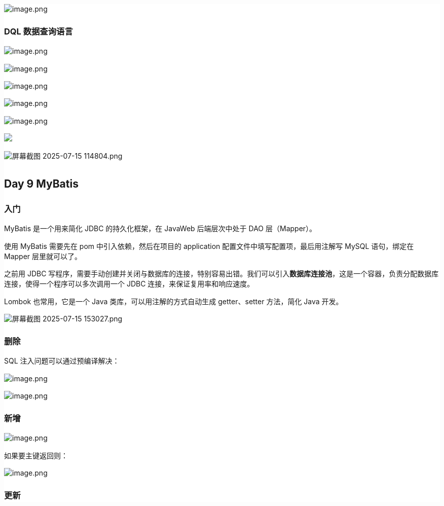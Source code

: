 ![image.png](https://raw.githubusercontent.com/MrSibe/obsidian_images/main/20250715111013.png)

### DQL 数据查询语言

![image.png](https://raw.githubusercontent.com/MrSibe/obsidian_images/main/20250715114400.png)

![image.png](https://raw.githubusercontent.com/MrSibe/obsidian_images/main/20250715114424.png)

![image.png](https://raw.githubusercontent.com/MrSibe/obsidian_images/main/20250715114519.png)

![image.png](https://raw.githubusercontent.com/MrSibe/obsidian_images/main/20250715114632.png)

![image.png](https://raw.githubusercontent.com/MrSibe/obsidian_images/main/20250715114716.png)

![](https://raw.githubusercontent.com/MrSibe/obsidian_images/main/%E5%B1%8F%E5%B9%95%E6%88%AA%E5%9B%BE%202025-07-15%20114744.png)

![屏幕截图 2025-07-15 114804.png](https://raw.githubusercontent.com/MrSibe/obsidian_images/main/%E5%B1%8F%E5%B9%95%E6%88%AA%E5%9B%BE%202025-07-15%20114804.png)

## Day 9 MyBatis

### 入门

MyBatis 是一个用来简化 JDBC 的持久化框架，在 JavaWeb 后端层次中处于 DAO 层（Mapper）。

使用 MyBatis 需要先在 pom 中引入依赖，然后在项目的 application 配置文件中填写配置项，最后用注解写 MySQL 语句，绑定在 Mapper 层里就可以了。

之前用 JDBC 写程序，需要手动创建并关闭与数据库的连接，特别容易出错。我们可以引入**数据库连接池**，这是一个容器，负责分配数据库连接，使得一个程序可以多次调用一个 JDBC 连接，来保证复用率和响应速度。

Lombok 也常用，它是一个 Java 类库，可以用注解的方式自动生成 getter、setter 方法，简化 Java 开发。

![屏幕截图 2025-07-15 153027.png](https://raw.githubusercontent.com/MrSibe/obsidian_images/main/%E5%B1%8F%E5%B9%95%E6%88%AA%E5%9B%BE%202025-07-15%20153027.png)

### 删除

SQL 注入问题可以通过预编译解决：

![image.png](https://raw.githubusercontent.com/MrSibe/obsidian_images/main/20250715154623.png)

![image.png](https://raw.githubusercontent.com/MrSibe/obsidian_images/main/20250715154813.png)

### 新增

![image.png](https://raw.githubusercontent.com/MrSibe/obsidian_images/main/20250715155135.png)

如果要主键返回则：

![image.png](https://raw.githubusercontent.com/MrSibe/obsidian_images/main/20250715155244.png)

### 更新

